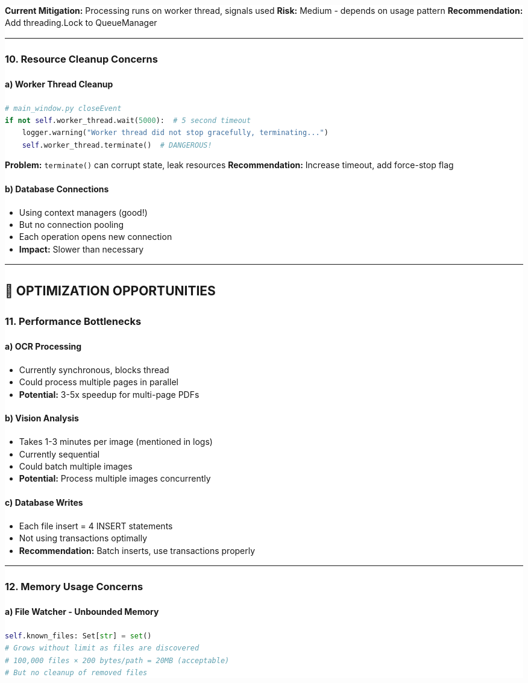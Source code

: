 **Current Mitigation:** Processing runs on worker thread, signals used
**Risk:** Medium - depends on usage pattern
**Recommendation:** Add threading.Lock to QueueManager

---

### 10. **Resource Cleanup Concerns**

#### a) Worker Thread Cleanup
```python
# main_window.py closeEvent
if not self.worker_thread.wait(5000):  # 5 second timeout
    logger.warning("Worker thread did not stop gracefully, terminating...")
    self.worker_thread.terminate()  # DANGEROUS!
```

**Problem:** `terminate()` can corrupt state, leak resources
**Recommendation:** Increase timeout, add force-stop flag

#### b) Database Connections
- Using context managers (good!)
- But no connection pooling
- Each operation opens new connection
- **Impact:** Slower than necessary

---

## 🔵 OPTIMIZATION OPPORTUNITIES

### 11. **Performance Bottlenecks**

#### a) OCR Processing
- Currently synchronous, blocks thread
- Could process multiple pages in parallel
- **Potential:** 3-5x speedup for multi-page PDFs

#### b) Vision Analysis
- Takes 1-3 minutes per image (mentioned in logs)
- Currently sequential
- Could batch multiple images
- **Potential:** Process multiple images concurrently

#### c) Database Writes
- Each file insert = 4 INSERT statements
- Not using transactions optimally
- **Recommendation:** Batch inserts, use transactions properly

---

### 12. **Memory Usage Concerns**

#### a) File Watcher - Unbounded Memory
```python
self.known_files: Set[str] = set()
# Grows without limit as files are discovered
# 100,000 files × 200 bytes/path = 20MB (acceptable)
# But no cleanup of removed files
```
